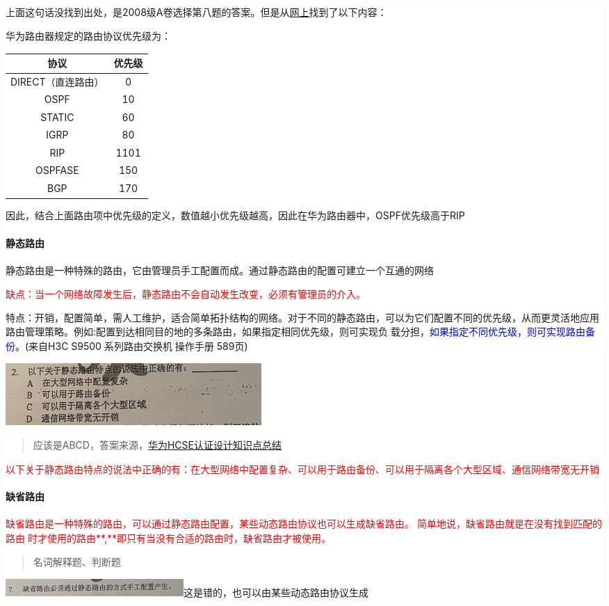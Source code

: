 上面这句话没找到出处，是2008级A卷选择第八题的答案。但是从[网上](https://blog.csdn.net/qq_35440375/article/details/53321990)找到了以下内容：

华为路由器规定的路由协议优先级为：

|        协议        | 优先级 |
| :----------------: | :----: |
| DIRECT（直连路由） |   0    |
|        OSPF        |   10   |
|       STATIC       |   60   |
|        IGRP        |   80   |
|        RIP         |  1101  |
|      OSPFASE       |  150   |
|        BGP         |  170   |

因此，结合上面路由项中优先级的定义，数值越小优先级越高，因此在华为路由器中，OSPF优先级高于RIP

#### 静态路由

静态路由是一种特殊的路由，它由管理员手工配置而成。通过静态路由的配置可建立一个互通的网络

<font color=red>缺点：当一个网络故障发生后，静态路由不会自动发生改变，必须有管理员的介入。</font>

特点：开销，配置简单，需人工维护，适合简单拓扑结构的网络。对于不同的静态路由，可以为它们配置不同的优先级，从而更灵活地应用路由管理策略。例如:配置到达相同目的地的多条路由，如果指定相同优先级，则可实现负 载分担，<font color=blue>如果指定不同优先级，则可实现路由备份。</font>(来自H3C S9500 系列路由交换机 操作手册 589页)

 <img src="复习笔记.assets/截屏2021-11-22 下午4.39.37.png" alt="截屏2021-11-22 下午4.39.37" style="zoom:50%;" />

> 应该是ABCD，答案来源，[华为HCSE认证设计知识点总结](https://www.diyifanwen.com/kaoshizhuanti/3COMrenzheng/0761622291146489_28.htm)

<font color=red>以下关于静态路由特点的说法中正确的有：在大型网络中配置复杂、可以用于路由备份、可以用于隔离各个大型区域、通信网络带宽无开销</font>

#### 缺省路由

<font color=#FF0000>缺省路由是一种特殊的路由，可以通过静态路由配置，某些动态路由协议也可以生成缺省路由。 简单地说，缺省路由就是在没有找到匹配的路由 时才使用的路由**,**即只有当没有合适的路由时，缺省路由才被使用。</font>

> 名词解释题、判断题

 <img src="复习笔记.assets/截屏2021-11-21 下午10.45.33.png" alt="截屏2021-11-21 下午10.45.33" style="zoom:50%;" />这是错的，也可以由某些动态路由协议生成
